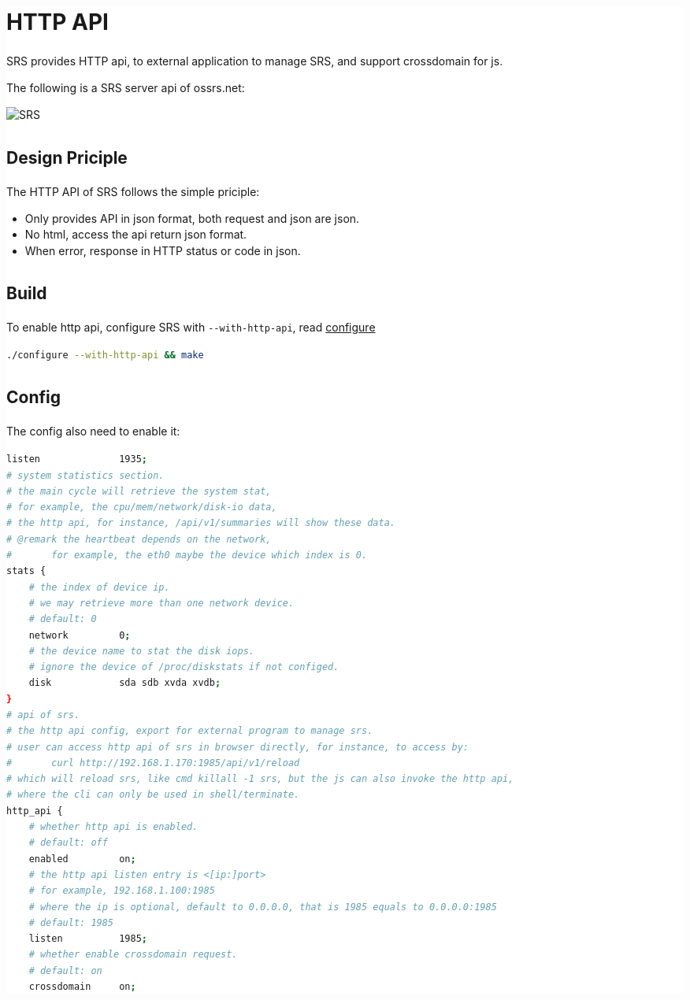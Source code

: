 # HTTP API

SRS provides HTTP api, to external application to manage SRS, and support crossdomain for js.

The following is a SRS server api of ossrs.net:

![SRS](http://winlinvip.github.io/srs.release/wiki/images/demo.api.png?v1)

## Design Priciple

The HTTP API of SRS follows the simple priciple:

* Only provides API in json format, both request and json are json.
* No html, access the api return json format.
* When error, response in HTTP status or code in json.

## Build

To enable http api, configure SRS with `--with-http-api`, 
read [configure](v3_EN_Build)

```bash
./configure --with-http-api && make
```

## Config

The config also need to enable it:

```bash
listen              1935;
# system statistics section.
# the main cycle will retrieve the system stat,
# for example, the cpu/mem/network/disk-io data,
# the http api, for instance, /api/v1/summaries will show these data.
# @remark the heartbeat depends on the network,
#       for example, the eth0 maybe the device which index is 0.
stats {
    # the index of device ip.
    # we may retrieve more than one network device.
    # default: 0
    network         0;
    # the device name to stat the disk iops.
    # ignore the device of /proc/diskstats if not configed.
    disk            sda sdb xvda xvdb;
}
# api of srs.
# the http api config, export for external program to manage srs.
# user can access http api of srs in browser directly, for instance, to access by:
#       curl http://192.168.1.170:1985/api/v1/reload
# which will reload srs, like cmd killall -1 srs, but the js can also invoke the http api,
# where the cli can only be used in shell/terminate.
http_api {
    # whether http api is enabled.
    # default: off
    enabled         on;
    # the http api listen entry is <[ip:]port>
    # for example, 192.168.1.100:1985
    # where the ip is optional, default to 0.0.0.0, that is 1985 equals to 0.0.0.0:1985
    # default: 1985
    listen          1985;
    # whether enable crossdomain request.
    # default: on
    crossdomain     on;
```

[HttpRawAPI]: https://github.com/simple-rtmp-server/srs/issues/319
[raw-raw]: https://github.com/simple-rtmp-server/srs/wiki/v3_EN_HTTPApi#raw
[raw-reload]: https://github.com/simple-rtmp-server/srs/wiki/v3_EN_HTTPApi#reload
[raw-query]: https://github.com/simple-rtmp-server/srs/wiki/v3_EN_HTTPApi#raw-query
[raw-update]: https://github.com/simple-rtmp-server/srs/wiki/v3_EN_HTTPApi#raw-update
[raw-vhost]: https://github.com/simple-rtmp-server/srs/wiki/v3_EN_HTTPApi#raw-vhost
[raw-dvr]: https://github.com/simple-rtmp-server/srs/wiki/v3_EN_HTTPApi#raw-dvr